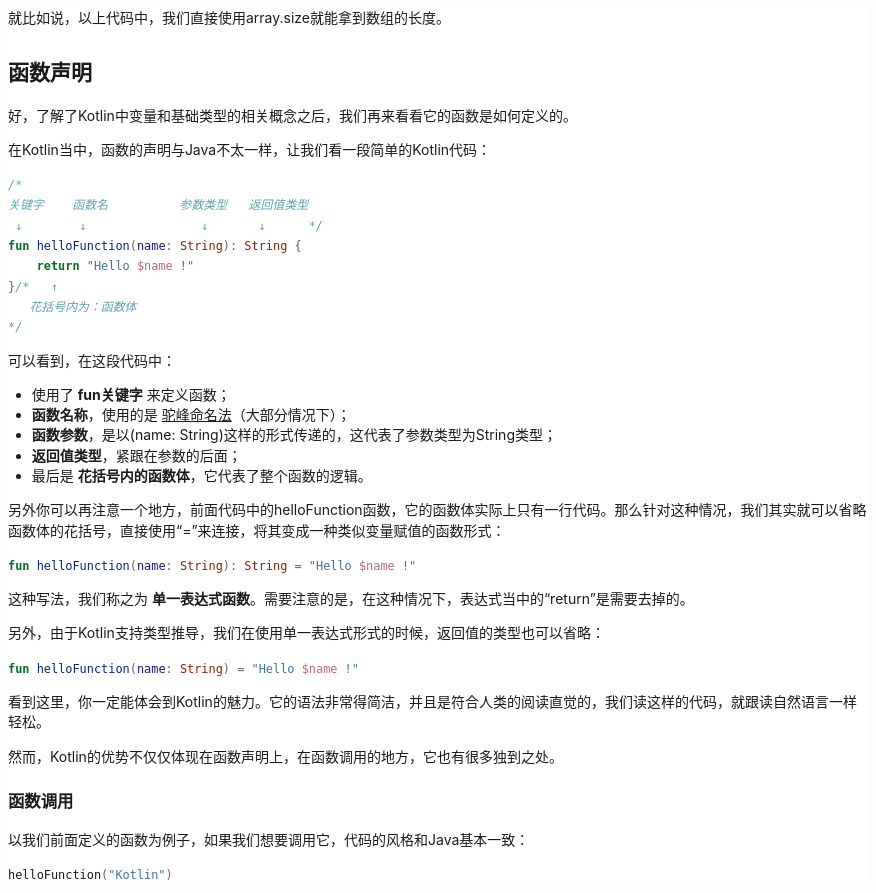 就比如说，以上代码中，我们直接使用array.size就能拿到数组的长度。

## 函数声明

好，了解了Kotlin中变量和基础类型的相关概念之后，我们再来看看它的函数是如何定义的。

在Kotlin当中，函数的声明与Java不太一样，让我们看一段简单的Kotlin代码：

```kotlin
/*
关键字    函数名          参数类型   返回值类型
 ↓        ↓                ↓       ↓      */
fun helloFunction(name: String): String {
    return "Hello $name !"
}/*   ↑
   花括号内为：函数体
*/

```

可以看到，在这段代码中：

- 使用了 **fun关键字** 来定义函数；
- **函数名称**，使用的是 [驼峰命名法](https://zh.wikipedia.org/zh/%E9%A7%9D%E5%B3%B0%E5%BC%8F%E5%A4%A7%E5%B0%8F%E5%AF%AB)（大部分情况下）；
- **函数参数**，是以(name: String)这样的形式传递的，这代表了参数类型为String类型；
- **返回值类型**，紧跟在参数的后面；
- 最后是 **花括号内的函数体**，它代表了整个函数的逻辑。

另外你可以再注意一个地方，前面代码中的helloFunction函数，它的函数体实际上只有一行代码。那么针对这种情况，我们其实就可以省略函数体的花括号，直接使用“=”来连接，将其变成一种类似变量赋值的函数形式：

```kotlin
fun helloFunction(name: String): String = "Hello $name !"

```

这种写法，我们称之为 **单一表达式函数**。需要注意的是，在这种情况下，表达式当中的“return”是需要去掉的。

另外，由于Kotlin支持类型推导，我们在使用单一表达式形式的时候，返回值的类型也可以省略：

```kotlin
fun helloFunction(name: String) = "Hello $name !"

```

看到这里，你一定能体会到Kotlin的魅力。它的语法非常得简洁，并且是符合人类的阅读直觉的，我们读这样的代码，就跟读自然语言一样轻松。

然而，Kotlin的优势不仅仅体现在函数声明上，在函数调用的地方，它也有很多独到之处。

### 函数调用

以我们前面定义的函数为例子，如果我们想要调用它，代码的风格和Java基本一致：

```kotlin
helloFunction("Kotlin")

```
